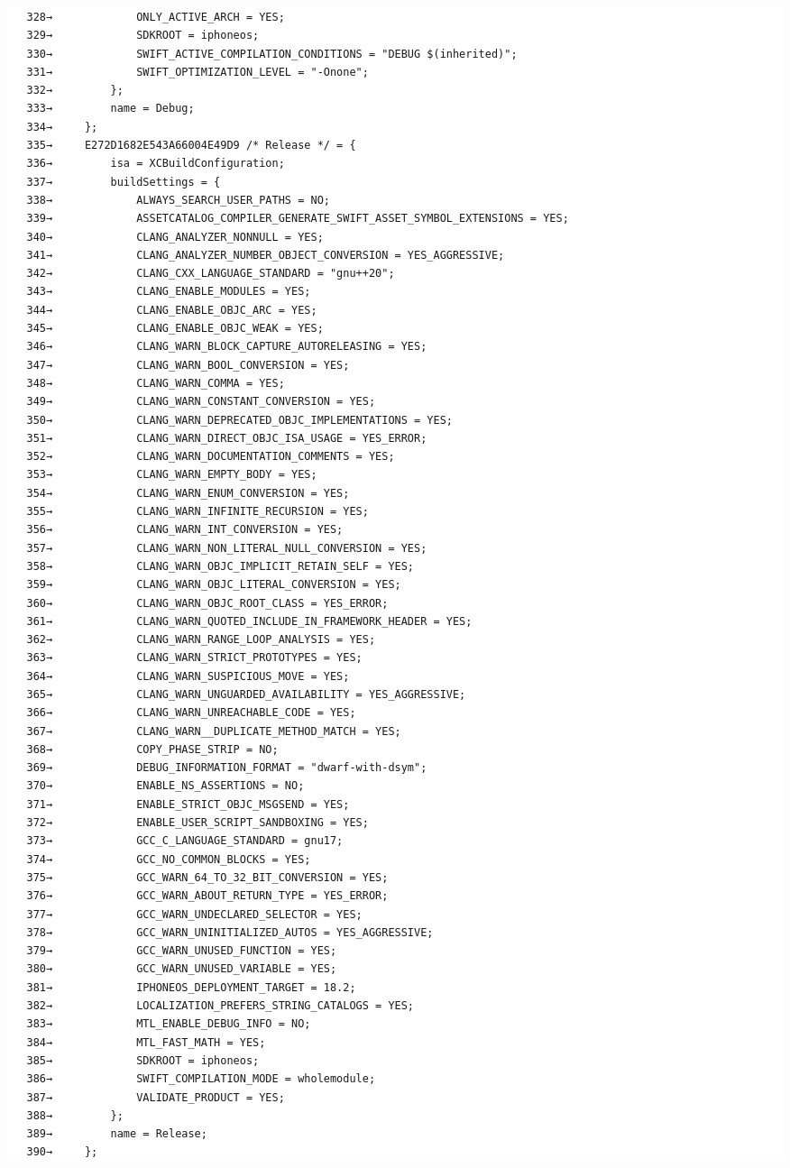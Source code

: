 ```
   328→				ONLY_ACTIVE_ARCH = YES;
   329→				SDKROOT = iphoneos;
   330→				SWIFT_ACTIVE_COMPILATION_CONDITIONS = "DEBUG $(inherited)";
   331→				SWIFT_OPTIMIZATION_LEVEL = "-Onone";
   332→			};
   333→			name = Debug;
   334→		};
   335→		E272D1682E543A66004E49D9 /* Release */ = {
   336→			isa = XCBuildConfiguration;
   337→			buildSettings = {
   338→				ALWAYS_SEARCH_USER_PATHS = NO;
   339→				ASSETCATALOG_COMPILER_GENERATE_SWIFT_ASSET_SYMBOL_EXTENSIONS = YES;
   340→				CLANG_ANALYZER_NONNULL = YES;
   341→				CLANG_ANALYZER_NUMBER_OBJECT_CONVERSION = YES_AGGRESSIVE;
   342→				CLANG_CXX_LANGUAGE_STANDARD = "gnu++20";
   343→				CLANG_ENABLE_MODULES = YES;
   344→				CLANG_ENABLE_OBJC_ARC = YES;
   345→				CLANG_ENABLE_OBJC_WEAK = YES;
   346→				CLANG_WARN_BLOCK_CAPTURE_AUTORELEASING = YES;
   347→				CLANG_WARN_BOOL_CONVERSION = YES;
   348→				CLANG_WARN_COMMA = YES;
   349→				CLANG_WARN_CONSTANT_CONVERSION = YES;
   350→				CLANG_WARN_DEPRECATED_OBJC_IMPLEMENTATIONS = YES;
   351→				CLANG_WARN_DIRECT_OBJC_ISA_USAGE = YES_ERROR;
   352→				CLANG_WARN_DOCUMENTATION_COMMENTS = YES;
   353→				CLANG_WARN_EMPTY_BODY = YES;
   354→				CLANG_WARN_ENUM_CONVERSION = YES;
   355→				CLANG_WARN_INFINITE_RECURSION = YES;
   356→				CLANG_WARN_INT_CONVERSION = YES;
   357→				CLANG_WARN_NON_LITERAL_NULL_CONVERSION = YES;
   358→				CLANG_WARN_OBJC_IMPLICIT_RETAIN_SELF = YES;
   359→				CLANG_WARN_OBJC_LITERAL_CONVERSION = YES;
   360→				CLANG_WARN_OBJC_ROOT_CLASS = YES_ERROR;
   361→				CLANG_WARN_QUOTED_INCLUDE_IN_FRAMEWORK_HEADER = YES;
   362→				CLANG_WARN_RANGE_LOOP_ANALYSIS = YES;
   363→				CLANG_WARN_STRICT_PROTOTYPES = YES;
   364→				CLANG_WARN_SUSPICIOUS_MOVE = YES;
   365→				CLANG_WARN_UNGUARDED_AVAILABILITY = YES_AGGRESSIVE;
   366→				CLANG_WARN_UNREACHABLE_CODE = YES;
   367→				CLANG_WARN__DUPLICATE_METHOD_MATCH = YES;
   368→				COPY_PHASE_STRIP = NO;
   369→				DEBUG_INFORMATION_FORMAT = "dwarf-with-dsym";
   370→				ENABLE_NS_ASSERTIONS = NO;
   371→				ENABLE_STRICT_OBJC_MSGSEND = YES;
   372→				ENABLE_USER_SCRIPT_SANDBOXING = YES;
   373→				GCC_C_LANGUAGE_STANDARD = gnu17;
   374→				GCC_NO_COMMON_BLOCKS = YES;
   375→				GCC_WARN_64_TO_32_BIT_CONVERSION = YES;
   376→				GCC_WARN_ABOUT_RETURN_TYPE = YES_ERROR;
   377→				GCC_WARN_UNDECLARED_SELECTOR = YES;
   378→				GCC_WARN_UNINITIALIZED_AUTOS = YES_AGGRESSIVE;
   379→				GCC_WARN_UNUSED_FUNCTION = YES;
   380→				GCC_WARN_UNUSED_VARIABLE = YES;
   381→				IPHONEOS_DEPLOYMENT_TARGET = 18.2;
   382→				LOCALIZATION_PREFERS_STRING_CATALOGS = YES;
   383→				MTL_ENABLE_DEBUG_INFO = NO;
   384→				MTL_FAST_MATH = YES;
   385→				SDKROOT = iphoneos;
   386→				SWIFT_COMPILATION_MODE = wholemodule;
   387→				VALIDATE_PRODUCT = YES;
   388→			};
   389→			name = Release;
   390→		};
```